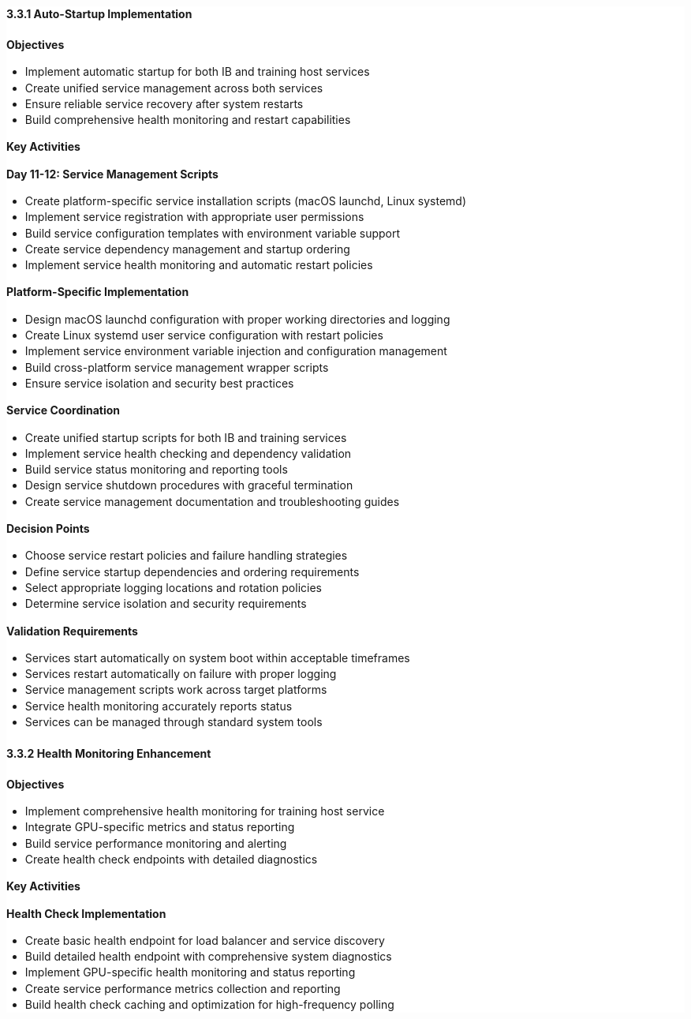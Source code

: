#### 3.3.1 Auto-Startup Implementation

**Objectives**
- Implement automatic startup for both IB and training host services
- Create unified service management across both services
- Ensure reliable service recovery after system restarts
- Build comprehensive health monitoring and restart capabilities

**Key Activities**

**Day 11-12: Service Management Scripts**
- Create platform-specific service installation scripts (macOS launchd, Linux systemd)
- Implement service registration with appropriate user permissions
- Build service configuration templates with environment variable support
- Create service dependency management and startup ordering
- Implement service health monitoring and automatic restart policies

**Platform-Specific Implementation**
- Design macOS launchd configuration with proper working directories and logging
- Create Linux systemd user service configuration with restart policies
- Implement service environment variable injection and configuration management
- Build cross-platform service management wrapper scripts
- Ensure service isolation and security best practices

**Service Coordination**
- Create unified startup scripts for both IB and training services
- Implement service health checking and dependency validation
- Build service status monitoring and reporting tools
- Design service shutdown procedures with graceful termination
- Create service management documentation and troubleshooting guides

**Decision Points**
- Choose service restart policies and failure handling strategies
- Define service startup dependencies and ordering requirements
- Select appropriate logging locations and rotation policies
- Determine service isolation and security requirements

**Validation Requirements**
- Services start automatically on system boot within acceptable timeframes
- Services restart automatically on failure with proper logging
- Service management scripts work across target platforms
- Service health monitoring accurately reports status
- Services can be managed through standard system tools

#### 3.3.2 Health Monitoring Enhancement

**Objectives**
- Implement comprehensive health monitoring for training host service
- Integrate GPU-specific metrics and status reporting
- Build service performance monitoring and alerting
- Create health check endpoints with detailed diagnostics

**Key Activities**

**Health Check Implementation**
- Create basic health endpoint for load balancer and service discovery
- Build detailed health endpoint with comprehensive system diagnostics
- Implement GPU-specific health monitoring and status reporting
- Create service performance metrics collection and reporting
- Build health check caching and optimization for high-frequency polling
